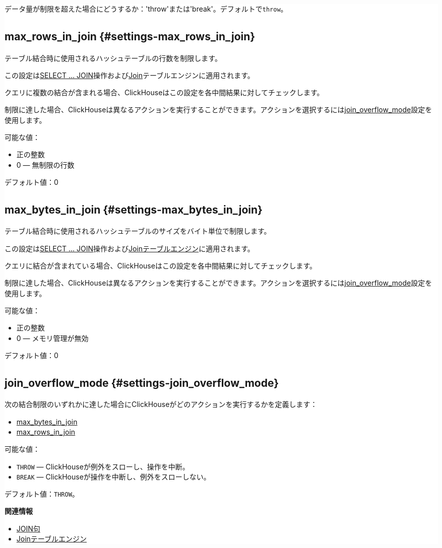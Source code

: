 データ量が制限を超えた場合にどうするか：'throw'または'break'。デフォルトで`throw`。

## max_rows_in_join {#settings-max_rows_in_join}

テーブル結合時に使用されるハッシュテーブルの行数を制限します。

この設定は[SELECT ... JOIN](../../sql-reference/statements/select/join.md#select-join)操作および[Join](../../engines/table-engines/special/join.md)テーブルエンジンに適用されます。

クエリに複数の結合が含まれる場合、ClickHouseはこの設定を各中間結果に対してチェックします。

制限に達した場合、ClickHouseは異なるアクションを実行することができます。アクションを選択するには[join_overflow_mode](#settings-join_overflow_mode)設定を使用します。

可能な値：

- 正の整数
- 0 — 無制限の行数

デフォルト値：0

## max_bytes_in_join {#settings-max_bytes_in_join}

テーブル結合時に使用されるハッシュテーブルのサイズをバイト単位で制限します。

この設定は[SELECT ... JOIN](../../sql-reference/statements/select/join.md#select-join)操作および[Joinテーブルエンジン](../../engines/table-engines/special/join.md)に適用されます。

クエリに結合が含まれている場合、ClickHouseはこの設定を各中間結果に対してチェックします。

制限に達した場合、ClickHouseは異なるアクションを実行することができます。アクションを選択するには[join_overflow_mode](#settings-join_overflow_mode)設定を使用します。

可能な値：

- 正の整数
- 0 — メモリ管理が無効

デフォルト値：0

## join_overflow_mode {#settings-join_overflow_mode}

次の結合制限のいずれかに達した場合にClickHouseがどのアクションを実行するかを定義します：

- [max_bytes_in_join](#settings-max_bytes_in_join)
- [max_rows_in_join](#settings-max_rows_in_join)

可能な値：

- `THROW` — ClickHouseが例外をスローし、操作を中断。
- `BREAK` — ClickHouseが操作を中断し、例外をスローしない。

デフォルト値：`THROW`。

**関連情報**

- [JOIN句](../../sql-reference/statements/select/join.md#select-join)
- [Joinテーブルエンジン](../../engines/table-engines/special/join.md)
